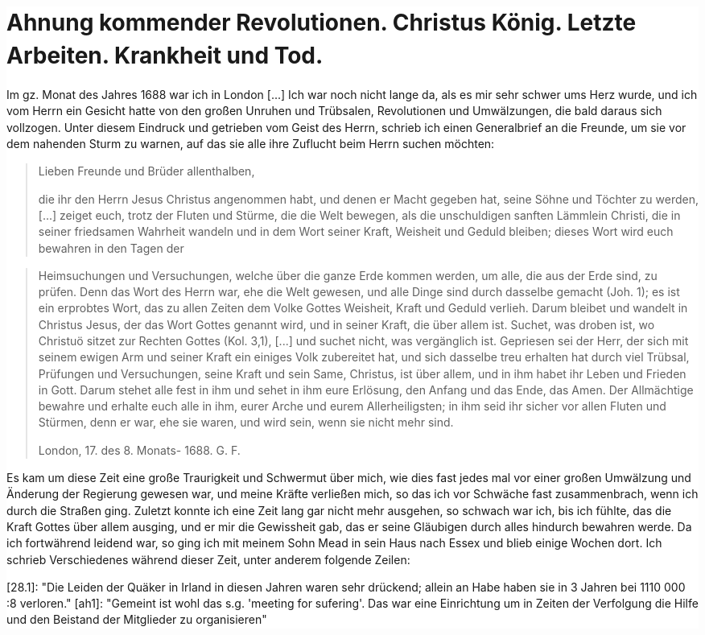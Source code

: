 


# Ahnung kommender Revolutionen. Christus König. Letzte Arbeiten. Krankheit und Tod. #

Im gz. Monat des Jahres 1688 war ich in London [...]
Ich war noch nicht lange da, als es mir sehr schwer ums Herz
wurde, und ich vom Herrn ein Gesicht hatte von den großen
Unruhen und Trübsalen, Revolutionen und Umwälzungen, die bald
daraus sich vollzogen. Unter diesem Eindruck und getrieben vom
Geist des Herrn, schrieb ich einen Generalbrief an die Freunde,
um sie vor dem nahenden Sturm zu warnen, auf das sie alle
ihre Zuflucht beim Herrn suchen möchten:

> Lieben Freunde und Brüder allenthalben,
>
> die ihr den Herrn
> Jesus Christus angenommen habt, und denen er Macht gegeben
> hat, seine Söhne und Töchter zu werden, [...] zeiget euch, trotz
> der Fluten und Stürme, die die Welt bewegen, als die unschuldigen
> sanften Lämmlein Christi, die in seiner friedsamen Wahrheit
> wandeln und in dem Wort seiner Kraft, Weisheit und Geduld
> bleiben; dieses Wort wird euch bewahren in den Tagen der

> Heimsuchungen und Versuchungen, welche über die ganze Erde
> kommen werden, um alle, die aus der Erde sind, zu prüfen. Denn
> das Wort des Herrn war, ehe die Welt gewesen, und alle Dinge
> sind durch dasselbe gemacht (Joh. 1); es ist ein erprobtes Wort,
> das zu allen Zeiten dem Volke Gottes Weisheit, Kraft und Geduld
> verlieh. Darum bleibet und wandelt in Christus Jesus,
> der das Wort Gottes genannt wird, und in seiner Kraft, die über
> allem ist. Suchet, was droben ist, wo Christuö sitzet zur Rechten
> Gottes (Kol. 3,1), [...] und suchet nicht, was vergänglich ist.
> Gepriesen sei der Herr, der sich mit seinem ewigen Arm und
> seiner Kraft ein einiges Volk zubereitet hat, und sich dasselbe treu
> erhalten hat durch viel Trübsal, Prüfungen und Versuchungen,
> seine Kraft und sein Same, Christus, ist über allem, und in ihm
> habet ihr Leben und Frieden in Gott. Darum stehet alle fest in
> ihm und sehet in ihm eure Erlösung, den Anfang und das Ende,
> das Amen. Der Allmächtige bewahre und erhalte euch alle in
> ihm, eurer Arche und eurem Allerheiligsten; in ihm seid ihr sicher
> vor allen Fluten und Stürmen, denn er war, ehe sie waren,
> und wird sein, wenn sie nicht mehr sind.
>
> London, 17. des 8. Monats- 1688. G. F.

Es kam um diese Zeit eine große Traurigkeit und Schwermut
über mich, wie dies fast jedes mal vor einer großen Umwälzung
und Änderung der Regierung gewesen war, und meine
Kräfte verließen mich, so das ich vor Schwäche fast zusammenbrach,
wenn ich durch die Straßen ging. Zuletzt konnte ich eine Zeit
lang gar nicht mehr ausgehen, so schwach war ich, bis ich fühlte,
das die Kraft Gottes über allem ausging, und er mir die Gewissheit
gab, das er seine Gläubigen durch alles hindurch bewahren werde.
Da ich fortwährend leidend war, so ging ich mit meinem
Sohn Mead in sein Haus nach Essex und blieb einige Wochen
dort. Ich schrieb Verschiedenes während dieser Zeit, unter anderem
folgende Zeilen:


[28.1]: "Die Leiden der Quäker in Irland in diesen Jahren waren sehr drückend; allein an Habe haben sie in 3 Jahren bei 1110 000 :8 verloren." 
[ah1]: "Gemeint ist wohl das s.g. 'meeting for sufering'. Das war eine Einrichtung um in Zeiten der Verfolgung die Hilfe und den Beistand der Mitglieder zu organisieren"